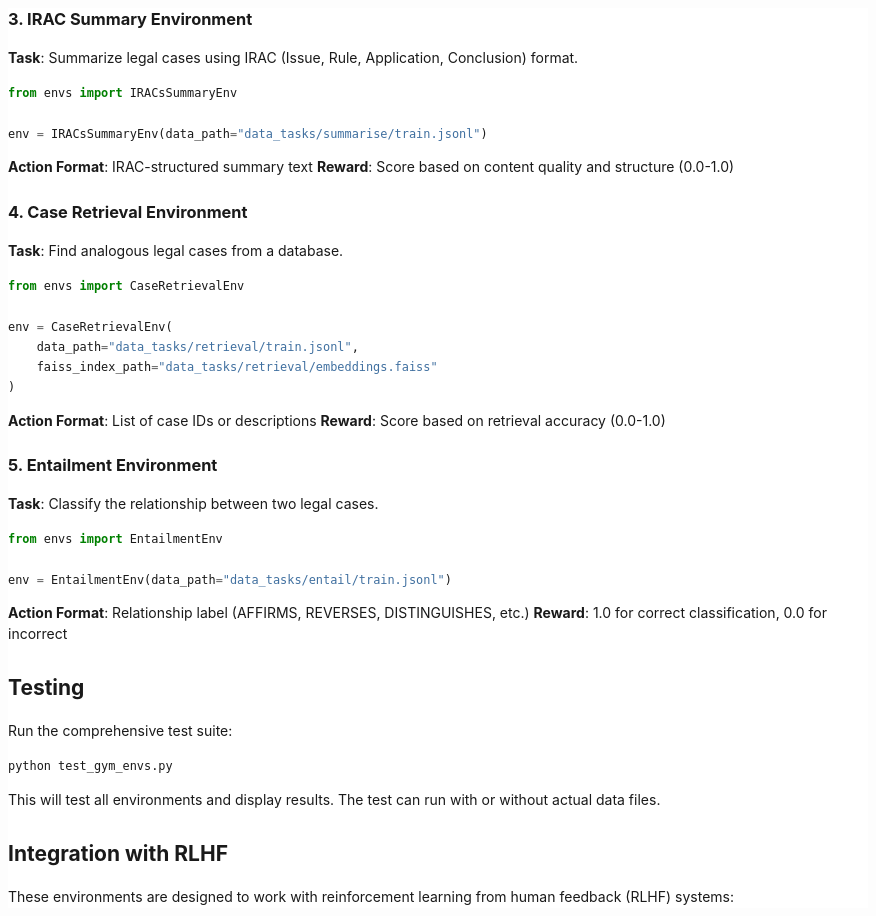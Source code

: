 ### 3. IRAC Summary Environment

**Task**: Summarize legal cases using IRAC (Issue, Rule, Application, Conclusion) format.

```python
from envs import IRACsSummaryEnv

env = IRACsSummaryEnv(data_path="data_tasks/summarise/train.jsonl")
```

**Action Format**: IRAC-structured summary text
**Reward**: Score based on content quality and structure (0.0-1.0)

### 4. Case Retrieval Environment

**Task**: Find analogous legal cases from a database.

```python
from envs import CaseRetrievalEnv

env = CaseRetrievalEnv(
    data_path="data_tasks/retrieval/train.jsonl",
    faiss_index_path="data_tasks/retrieval/embeddings.faiss"
)
```

**Action Format**: List of case IDs or descriptions
**Reward**: Score based on retrieval accuracy (0.0-1.0)

### 5. Entailment Environment

**Task**: Classify the relationship between two legal cases.

```python
from envs import EntailmentEnv

env = EntailmentEnv(data_path="data_tasks/entail/train.jsonl")
```

**Action Format**: Relationship label (AFFIRMS, REVERSES, DISTINGUISHES, etc.)
**Reward**: 1.0 for correct classification, 0.0 for incorrect

## Testing

Run the comprehensive test suite:

```bash
python test_gym_envs.py
```

This will test all environments and display results. The test can run with or without actual data files.

## Integration with RLHF

These environments are designed to work with reinforcement learning from human feedback (RLHF) systems:
